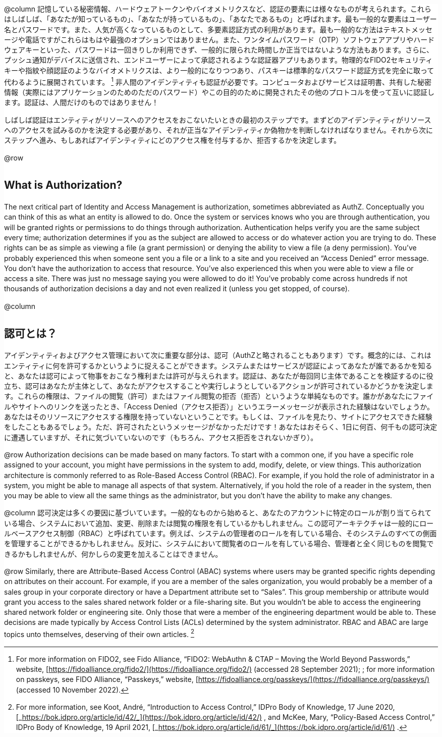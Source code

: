 @column
記憶している秘密情報、ハードウェアトークンやバイオメトリクスなど、認証の要素には様々なものが考えられます。これらはしばしば、「あなたが知っているもの」、「あなたが持っているもの」、「あなたであるもの」と呼ばれます。最も一般的な要素はユーザー名とパスワードです。また、人気が高くなっているものとして、多要素認証方式の利用があります。最も一般的な方法はテキストメッセージや電話ですがこれらはもはや最強のオプションではありません。また、ワンタイムパスワード（OTP）ソフトウェアアプリやハードウェアキーといった、パスワードは一回きりしか利用できず、一般的に限られた時間しか正当ではないような方法もあります。さらに、プッシュ通知がデバイスに送信され、エンドユーザーによって承認されるような認証器アプリもあります。物理的なFIDO2セキュリティキーや指紋や顔認証のようなバイオメトリクスは、より一般的になりつつあり、パスキーは標準的なパスワード認証方式を完全に取って代わるように展開されています。 [^2] 非人間のアイデンティティも認証が必要です。コンピュータおよびサービスは証明書、共有した秘密情報（実際にはアプリケーションのためのただのパスワード）やこの目的のために開発されたその他のプロトコルを使って互いに認証します。認証は、人間だけのものではありません！

しばしば認証はエンティティがリソースへのアクセスをおこないたいときの最初のステップです。まずどのアイデンティティがリソースへのアクセスを試みるのかを決定する必要があり、それが正当なアイデンティティか偽物かを判断しなければなりません。それから次にステップへ進み、もしあればアイデンティティにどのアクセス権を付与するか、拒否するかを決定します。

@row
## What is Authorization?

The next critical part of Identity and Access Management is authorization, sometimes abbreviated as AuthZ. Conceptually you can think of this as what an entity is allowed to do. Once the system or services knows who you are through authentication, you will be granted rights or permissions to do things through authorization. Authentication helps verify you are the same subject every time; authorization determines if you as the subject are allowed to access or do whatever action you are trying to do. These rights can be as simple as viewing a file (a grant permission) or denying the ability to view a file (a deny permission). You’ve probably experienced this when someone sent you a file or a link to a site and you received an “Access Denied” error message. You don’t have the authorization to access that resource. You’ve also experienced this when you were able to view a file or access a site. There was just no message saying you were allowed to do it! You’ve probably come across hundreds if not thousands of authorization decisions a day and not even realized it (unless you get stopped, of course).

@column
## 認可とは？

アイデンティティおよびアクセス管理において次に重要な部分は、認可（AuthZと略されることもあります）です。概念的には、これはエンティティに何を許可するかというように捉えることができます。システムまたはサービスが認証によってあなたが誰であるかを知ると、あなたは認可によって物事をおこなう権利または許可が与えられます。認証は、あなたが毎回同じ主体であることを検証するのに役立ち、認可はあなたが主体として、あなたがアクセスすることや実行しようとしているアクションが許可されているかどうかを決定します。これらの権限は、ファイルの閲覧（許可）またはファイル閲覧の拒否（拒否）というような単純なものです。誰かがあなたにファイルやサイトへのリンクを送ったとき、「Access Denied（アクセス拒否）」というエラーメッセージが表示された経験はないでしょうか。あなたはそのリソースにアクセスする権限を持っていないということです。もしくは、ファイルを見たり、サイトにアクセスできた経験をしたこともあるでしょう。ただ、許可されたというメッセージがなかっただけです！あなたはおそらく、1日に何百、何千もの認可決定に遭遇していますが、それに気づいていないのです（もちろん、アクセス拒否をされないかぎり）。

@row
Authorization decisions can be made based on many factors. To start with a common one, if you have a specific role assigned to your account, you might have permissions in the system to add, modify, delete, or view things. This authorization architecture is commonly referred to as Role-Based Access Control (RBAC). For example, if you hold the role of administrator in a system, you might be able to manage all aspects of that system. Alternatively, if you hold the role of a reader in the system, then you may be able to view all the same things as the administrator, but you don’t have the ability to make any changes.

@column
認可決定は多くの要因に基づいています。一般的なものから始めると、あなたのアカウントに特定のロールが割り当てられている場合、システムにおいて追加、変更、削除または閲覧の権限を有しているかもしれません。この認可アーキテクチャは一般的にロールベースアクセス制御（RBAC）と呼ばれています。例えば、システムの管理者のロールを有している場合、そのシステムのすべての側面を管理することができるかもしれません。反対に、システムにおいて閲覧者のロールを有している場合、管理者と全く同じものを閲覧できるかもしれませんが、何かしらの変更を加えることはできません。

@row
Similarly, there are Attribute-Based Access Control (ABAC) systems where users may be granted specific rights depending on attributes on their account. For example, if you are a member of the sales organization, you would probably be a member of a sales group in your corporate directory or have a Department attribute set to “Sales”. This group membership or attribute would grant you access to the sales shared network folder or a file-sharing site. But you wouldn’t be able to access the engineering shared network folder or engineering site. Only those that were a member of the engineering department would be able to. These decisions are made typically by Access Control Lists (ACLs) determined by the system administrator. RBAC and ABAC are large topics unto themselves, deserving of their own articles. [^3]


[^1]:  “Terminology in the IDPro Body of Knowledge,” IDPro Body of Knowledge, updated 30 September 2021, [https://bok.idpro.org/article/id/41/](https://bok.idpro.org/article/id/41/) . 
[^2]:  For more information on FIDO2, see Fido Alliance, “FIDO2: WebAuthn & CTAP – Moving the World Beyond Passwords,” website, [https://fidoalliance.org/fido2/](https://fidoalliance.org/fido2/) (accessed 28 September 2021); ; for more information on passkeys, see FIDO Alliance, “Passkeys,” website, [https://fidoalliance.org/passkeys/](https://fidoalliance.org/passkeys/) (accessed 10 November 2022). 
[^3]:  For more information, see Koot, André, “Introduction to Access Control,” IDPro Body of Knowledge, 17 June 2020, [_https://bok.idpro.org/article/id/42/_](https://bok.idpro.org/article/id/42/) , and McKee, Mary, “Policy-Based Access Control,” IDPro Body of Knowledge, 19 April 2021, [_https://bok.idpro.org/article/id/61/_](https://bok.idpro.org/article/id/61/) . 
[^4]:  For more information on managing non-human accounts, see Williamson, Graham and André Koot, “Non-human Account Management,” IDPro Body of Knowledge,30 October 2020, [https://bok.idpro.org/article/id/52/](https://bok.idpro.org/article/id/52/) . 
[^5]:  For more information on identity federations and sources of truth, see Lunney, Patrick, “Federation in the Enterprise,” IDPro Body of Knowledge, 19 April 2021, [https://bok.idpro.org/article/id/62/](https://bok.idpro.org/article/id/62/) , and Dingle, Pam, “Introduction to Identity - Part 2: Access Management,” IDPro Body of Knowledge, 17 June 2020, [https://bok.idpro.org/article/id/45/](https://bok.idpro.org/article/id/45/) . 
[^6]:  For more information on IAM architectures, see Dobbs, G. B., (2021) “IAM Reference Architecture”, _IDPro Body of Knowledge_ 1(6). doi: [https://doi.org/10.55621/idpro.76](https://doi.org/10.55621/idpro.76) 
[^7]:  OpenID Foundation, Fast Federation (FastFed) Working Group, website, [_https://openid.net/wg/fastfed/_](https://openid.net/wg/fastfed/) (accessed 31 August 2021). 